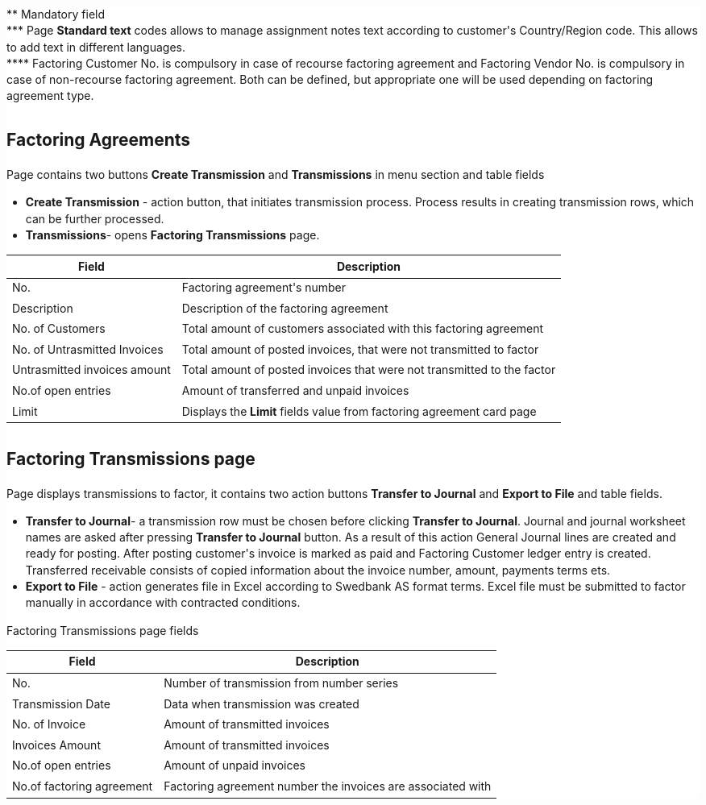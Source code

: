 ** Mandatory field  
*** Page **Standard text** codes allows to manage assignment notes text according to customer's Country/Region code. This allows to add text in different languages.  
**** Factoring Customer No. is compulsory in case of recourse factoring agreement and Factoring Vendor No. is compulsory in case of non-recourse factoring agreement. Both can be defined, but appropriate one will be used depending on factoring agreement type.
##  Factoring Agreements  
Page contains two buttons **Create Transmission** and **Transmissions** in menu section and table fields  
* **Create Transmission**  - action button, that initiates transmission process. Process results in creating transmission rows, which can be further processed.
* **Transmissions**- opens **Factoring Transmissions** page.   

|Field | Description|
| --- | --- |
|No.|Factoring agreement's number|
|Description|Description of the factoring agreement |
|No. of Customers| Total amount of customers associated  with this factoring agreement|
|No. of Untrasmitted Invoices| Total amount of posted invoices, that were not transmitted to factor|
|Untrasmitted invoices amount|Total amount of posted invoices that were not transmitted to the factor|
|No.of open entries|Amount of transferred and unpaid invoices|
|Limit|Displays the **Limit** fields value from factoring agreement card page|

## Factoring Transmissions page
Page displays transmissions to factor, it contains two action buttons **Transfer to Journal** and **Export to File** and table fields.  
* **Transfer to Journal**- a transmission row must be chosen before clicking **Transfer to Journal**. Journal and journal worksheet names are asked after pressing **Transfer to Journal** button. As a result of this action General Journal lines are created and ready for posting. After posting  customer's invoice is marked as paid and Factoring Customer ledger entry is created. Transferred receivable consists of copied information about the invoice number, amount, payments terms ets. 
* **Export to File** - action generates file in Excel according to Swedbank AS format terms. Excel file must be submitted to factor manually in accordance with contracted conditions.  

Factoring Transmissions page fields  

|Field | Description|
| --- | --- |
|No.|Number of transmission from number series|
|Transmission Date|Data when transmission was created|
|No. of Invoice|Amount of transmitted invoices|
|Invoices Amount|Amount of transmitted invoices|
|No.of open entries|Amount of unpaid invoices|
|No.of factoring agreement|Factoring agreement number the invoices are associated with|
